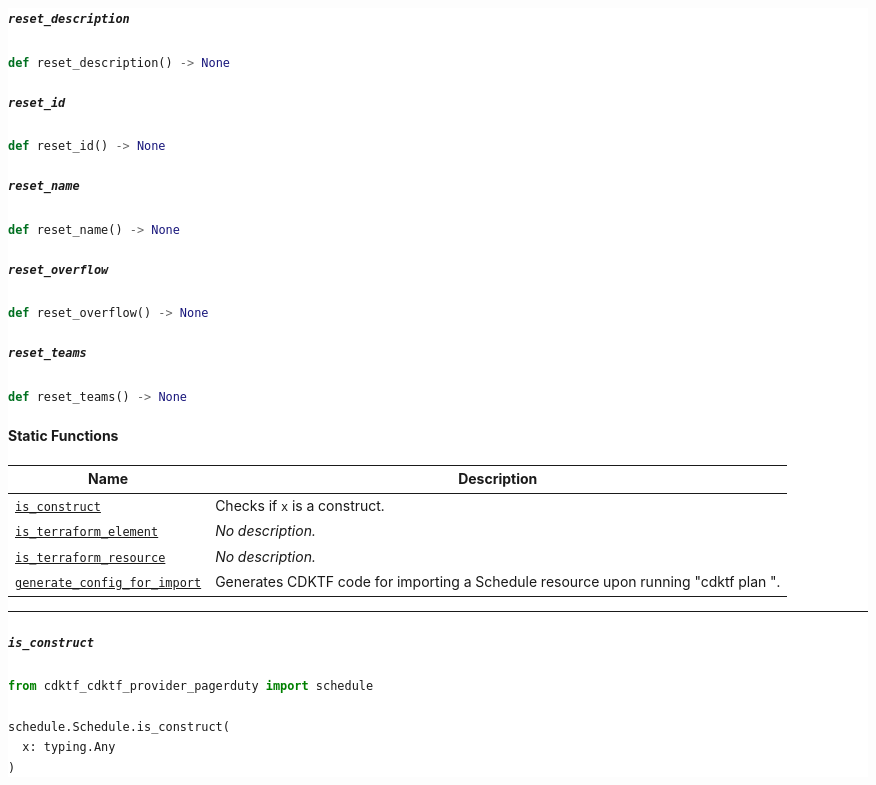 
##### `reset_description` <a name="reset_description" id="@cdktf/provider-pagerduty.schedule.Schedule.resetDescription"></a>

```python
def reset_description() -> None
```

##### `reset_id` <a name="reset_id" id="@cdktf/provider-pagerduty.schedule.Schedule.resetId"></a>

```python
def reset_id() -> None
```

##### `reset_name` <a name="reset_name" id="@cdktf/provider-pagerduty.schedule.Schedule.resetName"></a>

```python
def reset_name() -> None
```

##### `reset_overflow` <a name="reset_overflow" id="@cdktf/provider-pagerduty.schedule.Schedule.resetOverflow"></a>

```python
def reset_overflow() -> None
```

##### `reset_teams` <a name="reset_teams" id="@cdktf/provider-pagerduty.schedule.Schedule.resetTeams"></a>

```python
def reset_teams() -> None
```

#### Static Functions <a name="Static Functions" id="Static Functions"></a>

| **Name** | **Description** |
| --- | --- |
| <code><a href="#@cdktf/provider-pagerduty.schedule.Schedule.isConstruct">is_construct</a></code> | Checks if `x` is a construct. |
| <code><a href="#@cdktf/provider-pagerduty.schedule.Schedule.isTerraformElement">is_terraform_element</a></code> | *No description.* |
| <code><a href="#@cdktf/provider-pagerduty.schedule.Schedule.isTerraformResource">is_terraform_resource</a></code> | *No description.* |
| <code><a href="#@cdktf/provider-pagerduty.schedule.Schedule.generateConfigForImport">generate_config_for_import</a></code> | Generates CDKTF code for importing a Schedule resource upon running "cdktf plan <stack-name>". |

---

##### `is_construct` <a name="is_construct" id="@cdktf/provider-pagerduty.schedule.Schedule.isConstruct"></a>

```python
from cdktf_cdktf_provider_pagerduty import schedule

schedule.Schedule.is_construct(
  x: typing.Any
)
```
